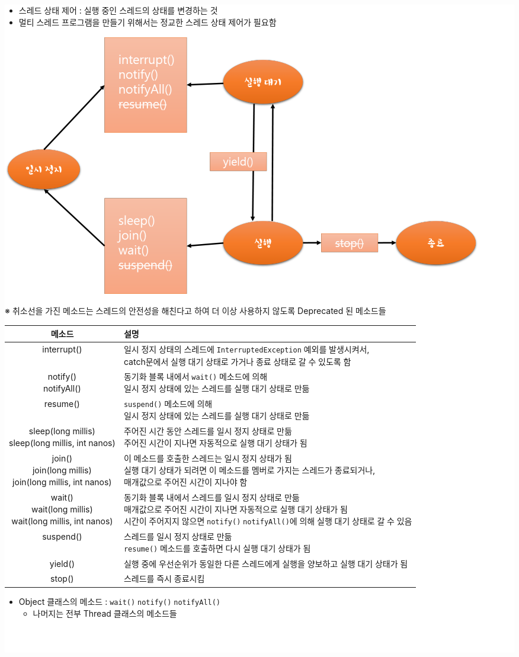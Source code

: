 - 스레드 상태 제어 : 실행 중인 스레드의 상태를 변경하는 것
- 멀티 스레드 프로그램을 만들기 위해서는 정교한 스레드 상태 제어가 필요함

![스레드 상태 제어](https://github.com/nmin11/TIL/blob/main/JVM/%EC%9D%B4%EA%B2%83%EC%9D%B4%20%EC%9E%90%EB%B0%94%EB%8B%A4/img/%EC%8A%A4%EB%A0%88%EB%93%9C%20%EC%83%81%ED%83%9C%20%EC%A0%9C%EC%96%B4.png)

※ 취소선을 가진 메소드는 스레드의 안전성을 해친다고 하여 더 이상 사용하지 않도록 Deprecated 된 메소드들

|                           메소드                            | 설명                                                                                                                                                                                                      |
| :---------------------------------------------------------: | :-------------------------------------------------------------------------------------------------------------------------------------------------------------------------------------------------------- |
|                         interrupt()                         | 일시 정지 상태의 스레드에 `InterruptedException` 예외를 발생시켜서,<br>catch문에서 실행 대기 상태로 가거나 종료 상태로 갈 수 있도록 함                                                                    |
|                   notify()<br>notifyAll()                   | 동기화 블록 내에서 `wait()` 메소드에 의해<br>일시 정지 상태에 있는 스레드를 실행 대기 상태로 만듦                                                                                                         |
|                          resume()                           | `suspend()` 메소드에 의해<br>일시 정지 상태에 있는 스레드를 실행 대기 상태로 만듦                                                                                                                         |
|     sleep(long millis)<br>sleep(long millis, int nanos)     | 주어진 시간 동안 스레드를 일시 정지 상태로 만듦<br>주어진 시간이 지나면 자동적으로 실행 대기 상태가 됨                                                                                                    |
| join()<br>join(long millis)<br>join(long millis, int nanos) | 이 메소드를 호출한 스레드는 일시 정지 상태가 됨<br>실행 대기 상태가 되려면 이 메소드를 멤버로 가지는 스레드가 종료되거나,<br>매개값으로 주어진 시간이 지나야 함                                           |
| wait()<br>wait(long millis)<br>wait(long millis, int nanos) | 동기화 블록 내에서 스레드를 일시 정지 상태로 만듦<br>매개값으로 주어진 시간이 지나면 자동적으로 실행 대기 상태가 됨<br>시간이 주어지지 않으면 `notify()` `notifyAll()`에 의해 실행 대기 상태로 갈 수 있음 |
|                          suspend()                          | 스레드를 일시 정지 상태로 만듦<br>`resume()` 메소드를 호출하면 다시 실행 대기 상태가 됨                                                                                                                   |
|                           yield()                           | 실행 중에 우선순위가 동일한 다른 스레드에게 실행을 양보하고 실행 대기 상태가 됨                                                                                                                           |
|                           stop()                            | 스레드를 즉시 종료시킴                                                                                                                                                                                    |

- Object 클래스의 메소드 : `wait()` `notify()` `notifyAll()`
  - 나머지는 전부 Thread 클래스의 메소드들

<br>
<br>
